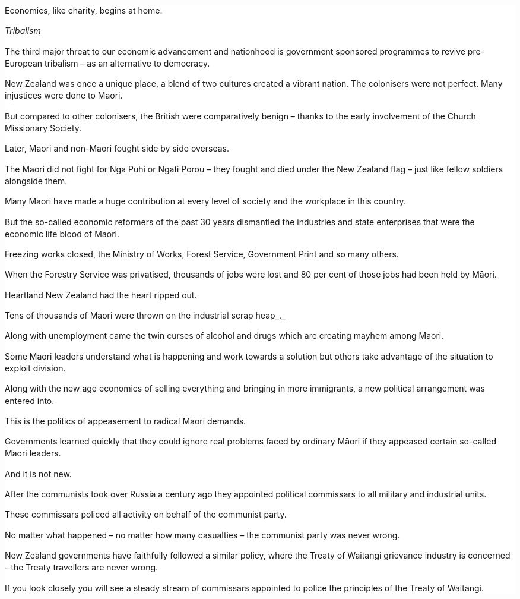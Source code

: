 Economics, like charity, begins at home.

_Tribalism_

The third major threat to our economic advancement and nationhood is government sponsored programmes to revive pre-European tribalism – as an alternative to democracy.

New Zealand was once a unique place, a blend of two cultures created a vibrant nation. The colonisers were not perfect. Many injustices were done to Maori.

But compared to other colonisers, the British were comparatively benign – thanks to the early involvement of the Church Missionary Society.

Later, Maori and non-Maori fought side by side overseas.

The Maori did not fight for Nga Puhi or Ngati Porou – they fought and died under the New Zealand flag – just like fellow soldiers alongside them.

Many Maori have made a huge contribution at every level of society and the workplace in this country.

But the so-called economic reformers of the past 30 years dismantled the industries and state enterprises that were the economic life blood of Maori.

Freezing works closed, the Ministry of Works, Forest Service, Government Print and so many others.

When the Forestry Service was privatised, thousands of jobs were lost and 80 per cent of those jobs had been held by Māori.

Heartland New Zealand had the heart ripped out.

Tens of thousands of Maori were thrown on the industrial scrap heap_._

Along with unemployment came the twin curses of alcohol and drugs which are creating mayhem among Maori.

Some Maori leaders understand what is happening and work towards a solution but others take advantage of the situation to exploit division.

Along with the new age economics of selling everything and bringing in more immigrants, a new political arrangement was entered into.

This is the politics of appeasement to radical Māori demands.

Governments learned quickly that they could ignore real problems faced by ordinary Māori if they appeased certain so-called Maori leaders.

And it is not new.

After the communists took over Russia a century ago they appointed political commissars to all military and industrial units.

These commissars policed all activity on behalf of the communist party.

No matter what happened – no matter how many casualties – the communist party was never wrong.

New Zealand governments have faithfully followed a similar policy, where the Treaty of Waitangi grievance industry is concerned - the Treaty travellers are never wrong.

If you look closely you will see a steady stream of commissars appointed to police the principles of the Treaty of Waitangi.
